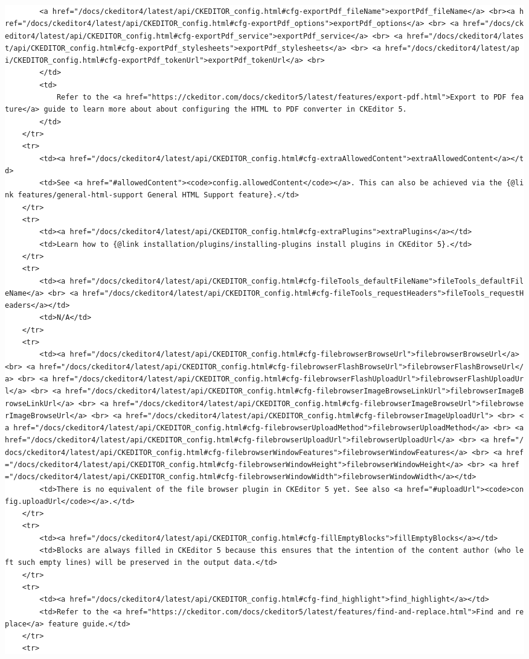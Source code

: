 			<a href="/docs/ckeditor4/latest/api/CKEDITOR_config.html#cfg-exportPdf_fileName">exportPdf_fileName</a> <br><a href="/docs/ckeditor4/latest/api/CKEDITOR_config.html#cfg-exportPdf_options">exportPdf_options</a> <br> <a href="/docs/ckeditor4/latest/api/CKEDITOR_config.html#cfg-exportPdf_service">exportPdf_service</a> <br> <a href="/docs/ckeditor4/latest/api/CKEDITOR_config.html#cfg-exportPdf_stylesheets">exportPdf_stylesheets</a> <br> <a href="/docs/ckeditor4/latest/api/CKEDITOR_config.html#cfg-exportPdf_tokenUrl">exportPdf_tokenUrl</a> <br>
			</td>
			<td>
				Refer to the <a href="https://ckeditor.com/docs/ckeditor5/latest/features/export-pdf.html">Export to PDF feature</a> guide to learn more about about configuring the HTML to PDF converter in CKEditor 5.
			</td>
		</tr>
		<tr>
			<td><a href="/docs/ckeditor4/latest/api/CKEDITOR_config.html#cfg-extraAllowedContent">extraAllowedContent</a></td>
			<td>See <a href="#allowedContent"><code>config.allowedContent</code></a>. This can also be achieved via the {@link features/general-html-support General HTML Support feature}.</td>
		</tr>
		<tr>
			<td><a href="/docs/ckeditor4/latest/api/CKEDITOR_config.html#cfg-extraPlugins">extraPlugins</a></td>
			<td>Learn how to {@link installation/plugins/installing-plugins install plugins in CKEditor 5}.</td>
		</tr>
		<tr>
			<td><a href="/docs/ckeditor4/latest/api/CKEDITOR_config.html#cfg-fileTools_defaultFileName">fileTools_defaultFileName</a> <br> <a href="/docs/ckeditor4/latest/api/CKEDITOR_config.html#cfg-fileTools_requestHeaders">fileTools_requestHeaders</a></td>
			<td>N/A</td>
		</tr>
		<tr>
			<td><a href="/docs/ckeditor4/latest/api/CKEDITOR_config.html#cfg-filebrowserBrowseUrl">filebrowserBrowseUrl</a> <br> <a href="/docs/ckeditor4/latest/api/CKEDITOR_config.html#cfg-filebrowserFlashBrowseUrl">filebrowserFlashBrowseUrl</a> <br> <a href="/docs/ckeditor4/latest/api/CKEDITOR_config.html#cfg-filebrowserFlashUploadUrl">filebrowserFlashUploadUrl</a> <br> <a href="/docs/ckeditor4/latest/api/CKEDITOR_config.html#cfg-filebrowserImageBrowseLinkUrl">filebrowserImageBrowseLinkUrl</a> <br> <a href="/docs/ckeditor4/latest/api/CKEDITOR_config.html#cfg-filebrowserImageBrowseUrl">filebrowserImageBrowseUrl</a> <br> <a href="/docs/ckeditor4/latest/api/CKEDITOR_config.html#cfg-filebrowserImageUploadUrl"> <br> <a href="/docs/ckeditor4/latest/api/CKEDITOR_config.html#cfg-filebrowserUploadMethod">filebrowserUploadMethod</a> <br> <a href="/docs/ckeditor4/latest/api/CKEDITOR_config.html#cfg-filebrowserUploadUrl">filebrowserUploadUrl</a> <br> <a href="/docs/ckeditor4/latest/api/CKEDITOR_config.html#cfg-filebrowserWindowFeatures">filebrowserWindowFeatures</a> <br> <a href="/docs/ckeditor4/latest/api/CKEDITOR_config.html#cfg-filebrowserWindowHeight">filebrowserWindowHeight</a> <br> <a href="/docs/ckeditor4/latest/api/CKEDITOR_config.html#cfg-filebrowserWindowWidth">filebrowserWindowWidth</a></td>
			<td>There is no equivalent of the file browser plugin in CKEditor 5 yet. See also <a href="#uploadUrl"><code>config.uploadUrl</code></a>.</td>
		</tr>
		<tr>
			<td><a href="/docs/ckeditor4/latest/api/CKEDITOR_config.html#cfg-fillEmptyBlocks">fillEmptyBlocks</a></td>
			<td>Blocks are always filled in CKEditor 5 because this ensures that the intention of the content author (who left such empty lines) will be preserved in the output data.</td>
		</tr>
		<tr>
			<td><a href="/docs/ckeditor4/latest/api/CKEDITOR_config.html#cfg-find_highlight">find_highlight</a></td>
			<td>Refer to the <a href="https://ckeditor.com/docs/ckeditor5/latest/features/find-and-replace.html">Find and replace</a> feature guide.</td>
		</tr>
		<tr>